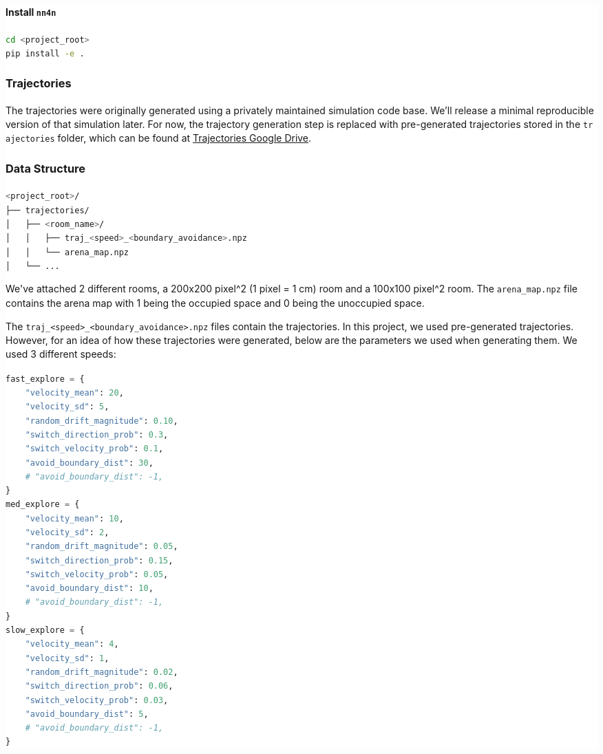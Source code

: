 #### Install `nn4n`
```bash
cd <project_root>
pip install -e .
```

### Trajectories
The trajectories were originally generated using a privately maintained simulation code base. We’ll release a minimal reproducible version of that simulation later. For now, the trajectory generation step is replaced with pre-generated trajectories stored in the `trajectories` folder, which can be found at [Trajectories Google Drive](https://drive.google.com/drive/folders/1Dk9dzgiGq4DXhHyLSZN_vx8Ct8sudUxU?usp=drive_link).

### Data Structure
```bash
<project_root>/
├── trajectories/
│   ├── <room_name>/
│   │   ├── traj_<speed>_<boundary_avoidance>.npz
│   │   └── arena_map.npz
│   └── ...
```

We've attached 2 different rooms, a 200x200 pixel^2 (1 pixel = 1 cm) room and a 100x100 pixel^2 room. The `arena_map.npz` file contains the arena map with 1 being the occupied space and 0 being the unoccupied space. 

The `traj_<speed>_<boundary_avoidance>.npz` files contain the trajectories. In this project, we used pre-generated trajectories. However, for an idea of how these trajectories were generated, below are the parameters we used when generating them. We used 3 different speeds: 

``` python
fast_explore = {
    "velocity_mean": 20,
    "velocity_sd": 5,
    "random_drift_magnitude": 0.10,
    "switch_direction_prob": 0.3,
    "switch_velocity_prob": 0.1,
    "avoid_boundary_dist": 30,
    # "avoid_boundary_dist": -1,
}
med_explore = {
    "velocity_mean": 10,
    "velocity_sd": 2,
    "random_drift_magnitude": 0.05,
    "switch_direction_prob": 0.15,
    "switch_velocity_prob": 0.05,
    "avoid_boundary_dist": 10,
    # "avoid_boundary_dist": -1,
}
slow_explore = {
    "velocity_mean": 4,
    "velocity_sd": 1,
    "random_drift_magnitude": 0.02,
    "switch_direction_prob": 0.06,
    "switch_velocity_prob": 0.03,
    "avoid_boundary_dist": 5,
    # "avoid_boundary_dist": -1,
}
```
